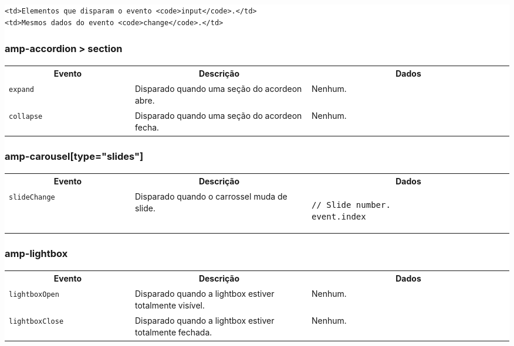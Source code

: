     <td>Elementos que disparam o evento <code>input</code>.</td>
    <td>Mesmos dados do evento <code>change</code>.</td>
  </tr>
</table>

### amp-accordion > section <a name="amp-accordion"></a>

<table>
  <tr>
    <th width="25%">Evento</th>
    <th width="35%">Descrição</th>
    <th width="40%">Dados</th>
  </tr>
  <tr>
    <td><code>expand</code></td>
    <td>Disparado quando uma seção do acordeon abre.</td>
    <td>Nenhum.</td>
  </tr>
  <tr>
    <td><code>collapse</code></td>
    <td>Disparado quando uma seção do acordeon fecha.</td>
    <td>Nenhum.</td>
  </tr>
</table>

### amp-carousel[type="slides"] <a name="amp-carouseltypeslides-1"></a>

<table>
  <tr>
    <th width="25%">Evento</th>
    <th width="35%">Descrição</th>
    <th width="40%">Dados</th>
  </tr>
  <tr>
    <td><code>slideChange</code></td>
    <td>Disparado quando o carrossel muda de slide.</td>
    <td><pre>// Slide number.<br>event.index</pre></td>
  </tr>
</table>

### amp-lightbox <a name="amp-lightbox-1"></a>

<table>
  <tr>
    <th width="25%">Evento</th>
    <th width="35%">Descrição</th>
    <th width="40%">Dados</th>
  </tr>
  <tr>
    <td><code>lightboxOpen</code></td>
    <td>Disparado quando a lightbox estiver totalmente visível.</td>
    <td>Nenhum.</td>
  </tr>
  <tr>
    <td><code>lightboxClose</code></td>
    <td>Disparado quando a lightbox estiver totalmente fechada.</td>
    <td>Nenhum.</td>
  </tr>
</table>
